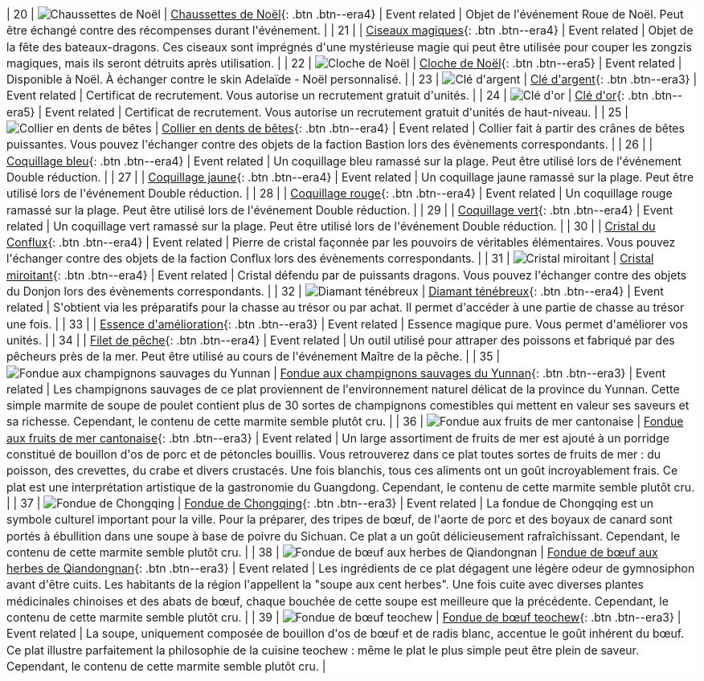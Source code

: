   | 20 | ![Chaussettes de Noël](/images/t/i_690017.png) | [Chaussettes de Noël](/ItemsFR/con_1091/){: .btn .btn--era4} | Event related | Objet de l'événement Roue de Noël. Peut être échangé contre des récompenses durant l'événement. |
  | 21 |  | [Ciseaux magiques](/fr/Items/con_2175/){: .btn .btn--era4} | Event related | Objet de la fête des bateaux-dragons. Ces ciseaux sont imprégnés d'une mystérieuse magie qui peut être utilisée pour couper les zongzis magiques, mais ils seront détruits après utilisation. |
  | 22 | ![Cloche de Noël](/images/t/i_3067.png) | [Cloche de Noël](/ItemsFR/con_809/){: .btn .btn--era5} | Event related | Disponible à Noël. À échanger contre le skin Adelaïde - Noël personnalisé. |
  | 23 | ![Clé d'argent](/images/t/i_tool_3001.png) | [Clé d'argent](/ItemsFR/con_693/){: .btn .btn--era3} | Event related | Certificat de recrutement. Vous autorise un recrutement gratuit d'unités. |
  | 24 | ![Clé d'or](/images/t/i_tool_3041.png) | [Clé d'or](/ItemsFR/con_783/){: .btn .btn--era5} | Event related | Certificat de recrutement. Vous autorise un recrutement gratuit d'unités de haut-niveau. |
  | 25 | ![Collier en dents de bêtes](/images/t/i_3054.png) | [Collier en dents de bêtes](/ItemsFR/con_796/){: .btn .btn--era4} | Event related | Collier fait à partir des crânes de bêtes puissantes. Vous pouvez l'échanger contre des objets de la faction Bastion lors des évènements correspondants. |
  | 26 |  | [Coquillage bleu](/fr/Items/con_2216/){: .btn .btn--era4} | Event related | Un coquillage bleu ramassé sur la plage. Peut être utilisé lors de l'événement Double réduction. |
  | 27 |  | [Coquillage jaune](/fr/Items/con_2215/){: .btn .btn--era4} | Event related | Un coquillage jaune ramassé sur la plage. Peut être utilisé lors de l'événement Double réduction. |
  | 28 |  | [Coquillage rouge](/fr/Items/con_2214/){: .btn .btn--era4} | Event related | Un coquillage rouge ramassé sur la plage. Peut être utilisé lors de l'événement Double réduction. |
  | 29 |  | [Coquillage vert](/fr/Items/con_2217/){: .btn .btn--era4} | Event related | Un coquillage vert ramassé sur la plage. Peut être utilisé lors de l'événement Double réduction. |
  | 30 |  | [Cristal du Conflux](/ItemsFR/con_799/){: .btn .btn--era4} | Event related | Pierre de cristal façonnée par les pouvoirs de véritables élémentaires. Vous pouvez l'échanger contre des objets de la faction Conflux lors des évènements correspondants. |
  | 31 | ![Cristal miroitant](/images/t/i_3065.png) | [Cristal miroitant](/ItemsFR/con_807/){: .btn .btn--era4} | Event related | Cristal défendu par de puissants dragons. Vous pouvez l'échanger contre des objets du Donjon lors des évènements correspondants. |
  | 32 | ![Diamant ténébreux](/images/t/i_10040.png) | [Diamant ténébreux](/ItemsFR/con_554/){: .btn .btn--era4} | Event related | S'obtient via les préparatifs pour la chasse au trésor ou par achat. Il permet d'accéder à une partie de chasse au trésor une fois. |
  | 33 |  | [Essence d'amélioration](/ItemsFR/con_696/){: .btn .btn--era3} | Event related | Essence magique pure. Vous permet d'améliorer vos unités. |
  | 34 |  | [Filet de pêche](/fr/Items/con_2148/){: .btn .btn--era4} | Event related | Un outil utilisé pour attraper des poissons et fabriqué par des pêcheurs près de la mer. Peut être utilisé au cours de l'événement Maître de la pêche. |
  | 35 | ![Fondue aux champignons sauvages du Yunnan](/images/t/i_81512221.png) | [Fondue aux champignons sauvages du Yunnan](/ItemsFR/con_1184/){: .btn .btn--era3} | Event related | Les champignons sauvages de ce plat proviennent de l'environnement naturel délicat de la province du Yunnan. Cette simple marmite de soupe de poulet contient plus de 30 sortes de champignons comestibles qui mettent en valeur ses saveurs et sa richesse. Cependant, le contenu de cette marmite semble plutôt cru. |
  | 36 | ![Fondue aux fruits de mer cantonaise](/images/t/i_81512331.png) | [Fondue aux fruits de mer cantonaise](/ItemsFR/con_1190/){: .btn .btn--era3} | Event related | Un large assortiment de fruits de mer est ajouté à un porridge constitué de bouillon d'os de porc et de pétoncles bouillis. Vous retrouverez dans ce plat toutes sortes de fruits de mer : du poisson, des crevettes, du crabe et divers crustacés. Une fois blanchis, tous ces aliments ont un goût incroyablement frais. Ce plat est une interprétation artistique de la gastronomie du Guangdong. Cependant, le contenu de cette marmite semble plutôt cru. |
  | 37 | ![Fondue de Chongqing](/images/t/i_81521111.png) | [Fondue de Chongqing](/ItemsFR/con_1196/){: .btn .btn--era3} | Event related | La fondue de Chongqing est un symbole culturel important pour la ville. Pour la préparer, des tripes de bœuf, de l'aorte de porc et des boyaux de canard sont portés à ébullition dans une soupe à base de poivre du Sichuan. Ce plat a un goût délicieusement rafraîchissant. Cependant, le contenu de cette marmite semble plutôt cru. |
  | 38 | ![Fondue de bœuf aux herbes de Qiandongnan](/images/t/i_81532221.png) | [Fondue de bœuf aux herbes de Qiandongnan](/ItemsFR/con_1244/){: .btn .btn--era3} | Event related | Les ingrédients de ce plat dégagent une légère odeur de gymnosiphon avant d'être cuits. Les habitants de la région l'appellent la \"soupe aux cent herbes\". Une fois cuite avec diverses plantes médicinales chinoises et des abats de bœuf, chaque bouchée de cette soupe est meilleure que la précédente. Cependant, le contenu de cette marmite semble plutôt cru. |
  | 39 | ![Fondue de bœuf teochew](/images/t/i_81511331.png) | [Fondue de bœuf teochew](/ItemsFR/con_1181/){: .btn .btn--era3} | Event related | La soupe, uniquement composée de bouillon d'os de bœuf et de radis blanc, accentue le goût inhérent du bœuf. Ce plat illustre parfaitement la philosophie de la cuisine teochew : même le plat le plus simple peut être plein de saveur. Cependant, le contenu de cette marmite semble plutôt cru. |